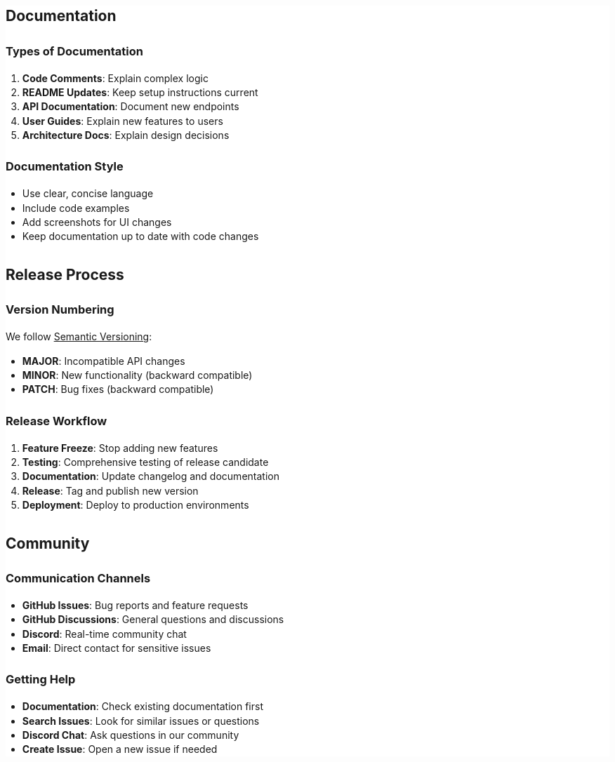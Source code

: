## Documentation

### Types of Documentation

1. **Code Comments**: Explain complex logic
2. **README Updates**: Keep setup instructions current
3. **API Documentation**: Document new endpoints
4. **User Guides**: Explain new features to users
5. **Architecture Docs**: Explain design decisions

### Documentation Style

- Use clear, concise language
- Include code examples
- Add screenshots for UI changes
- Keep documentation up to date with code changes

## Release Process

### Version Numbering

We follow [Semantic Versioning](https://semver.org/):

- **MAJOR**: Incompatible API changes
- **MINOR**: New functionality (backward compatible)
- **PATCH**: Bug fixes (backward compatible)

### Release Workflow

1. **Feature Freeze**: Stop adding new features
2. **Testing**: Comprehensive testing of release candidate
3. **Documentation**: Update changelog and documentation
4. **Release**: Tag and publish new version
5. **Deployment**: Deploy to production environments

## Community

### Communication Channels

- **GitHub Issues**: Bug reports and feature requests
- **GitHub Discussions**: General questions and discussions
- **Discord**: Real-time community chat
- **Email**: Direct contact for sensitive issues

### Getting Help

- **Documentation**: Check existing documentation first
- **Search Issues**: Look for similar issues or questions
- **Discord Chat**: Ask questions in our community
- **Create Issue**: Open a new issue if needed
